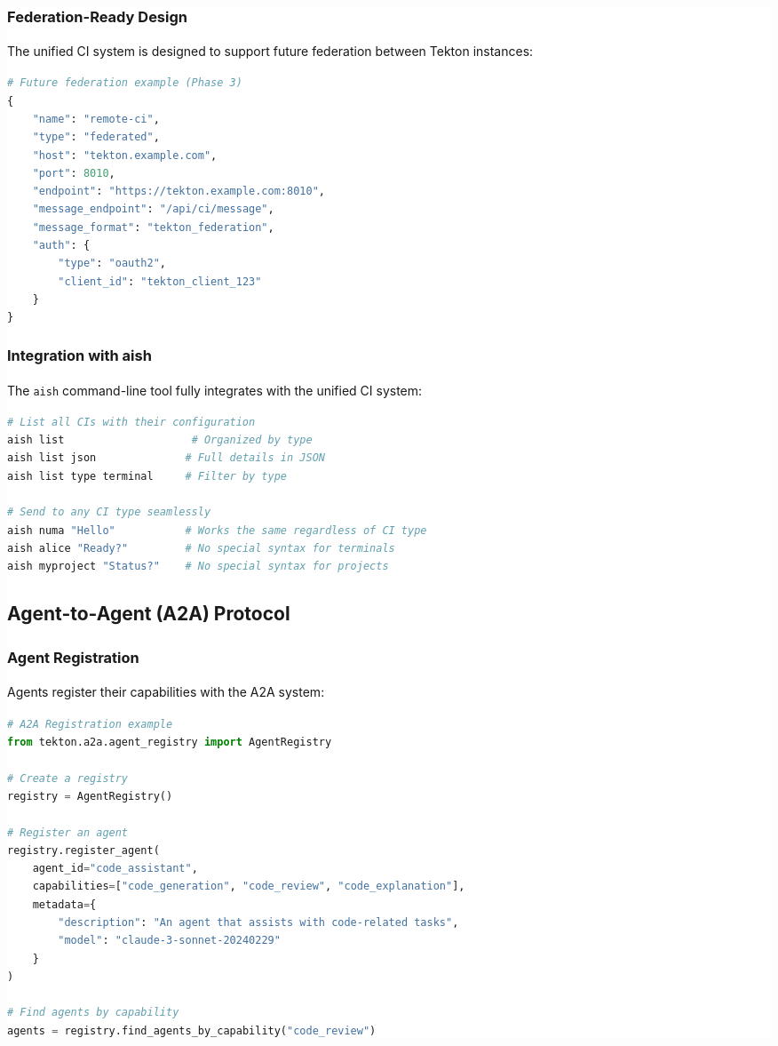 ### Federation-Ready Design

The unified CI system is designed to support future federation between Tekton instances:

```python
# Future federation example (Phase 3)
{
    "name": "remote-ci",
    "type": "federated",
    "host": "tekton.example.com",
    "port": 8010,
    "endpoint": "https://tekton.example.com:8010",
    "message_endpoint": "/api/ci/message",
    "message_format": "tekton_federation",
    "auth": {
        "type": "oauth2",
        "client_id": "tekton_client_123"
    }
}
```

### Integration with aish

The `aish` command-line tool fully integrates with the unified CI system:

```bash
# List all CIs with their configuration
aish list                    # Organized by type
aish list json              # Full details in JSON
aish list type terminal     # Filter by type

# Send to any CI type seamlessly
aish numa "Hello"           # Works the same regardless of CI type
aish alice "Ready?"         # No special syntax for terminals
aish myproject "Status?"    # No special syntax for projects
```

## Agent-to-Agent (A2A) Protocol

### Agent Registration

Agents register their capabilities with the A2A system:

```python
# A2A Registration example
from tekton.a2a.agent_registry import AgentRegistry

# Create a registry
registry = AgentRegistry()

# Register an agent
registry.register_agent(
    agent_id="code_assistant",
    capabilities=["code_generation", "code_review", "code_explanation"],
    metadata={
        "description": "An agent that assists with code-related tasks",
        "model": "claude-3-sonnet-20240229"
    }
)

# Find agents by capability
agents = registry.find_agents_by_capability("code_review")
```
